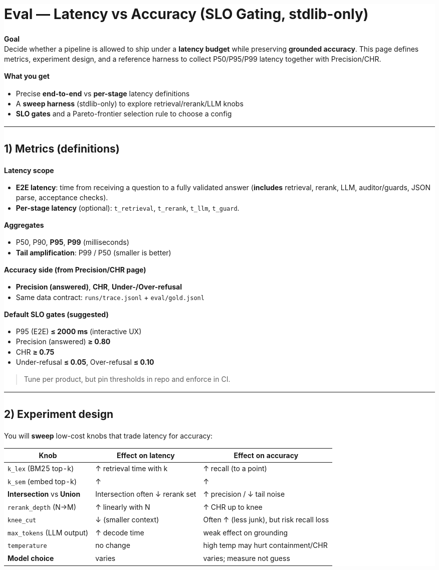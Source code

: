 # Eval — Latency vs Accuracy (SLO Gating, stdlib-only)

**Goal**  
Decide whether a pipeline is allowed to ship under a **latency budget** while preserving **grounded accuracy**. This page defines metrics, experiment design, and a reference harness to collect P50/P95/P99 latency together with Precision/CHR.

**What you get**
- Precise **end-to-end** vs **per-stage** latency definitions  
- A **sweep harness** (stdlib-only) to explore retrieval/rerank/LLM knobs  
- **SLO gates** and a Pareto-frontier selection rule to choose a config

---

## 1) Metrics (definitions)

**Latency scope**
- **E2E latency**: time from receiving a question to a fully validated answer (**includes** retrieval, rerank, LLM, auditor/guards, JSON parse, acceptance checks).
- **Per-stage latency** (optional): `t_retrieval`, `t_rerank`, `t_llm`, `t_guard`.

**Aggregates**
- P50, P90, **P95**, **P99** (milliseconds)
- **Tail amplification**: P99 / P50 (smaller is better)

**Accuracy side (from Precision/CHR page)**
- **Precision (answered)**, **CHR**, **Under-/Over-refusal**
- Same data contract: `runs/trace.jsonl` + `eval/gold.jsonl`

**Default SLO gates (suggested)**
- P95 (E2E) **≤ 2000 ms** (interactive UX)  
- Precision (answered) **≥ 0.80**  
- CHR **≥ 0.75**  
- Under-refusal **≤ 0.05**, Over-refusal **≤ 0.10**

> Tune per product, but pin thresholds in repo and enforce in CI.

---

## 2) Experiment design

You will **sweep** low-cost knobs that trade latency for accuracy:

| Knob | Effect on latency | Effect on accuracy |
|---|---|---|
| `k_lex` (BM25 top-k) | ↑ retrieval time with k | ↑ recall (to a point) |
| `k_sem` (embed top-k) | ↑ | ↑ |
| **Intersection** vs **Union** | Intersection often ↓ rerank set | ↑ precision / ↓ tail noise |
| `rerank_depth` (N→M) | ↑ linearly with N | ↑ CHR up to knee |
| `knee_cut` | ↓ (smaller context) | Often ↑ (less junk), but risk recall loss |
| `max_tokens` (LLM output) | ↑ decode time | weak effect on grounding |
| `temperature` | no change | high temp may hurt containment/CHR |
| **Model choice** | varies | varies; measure not guess |
